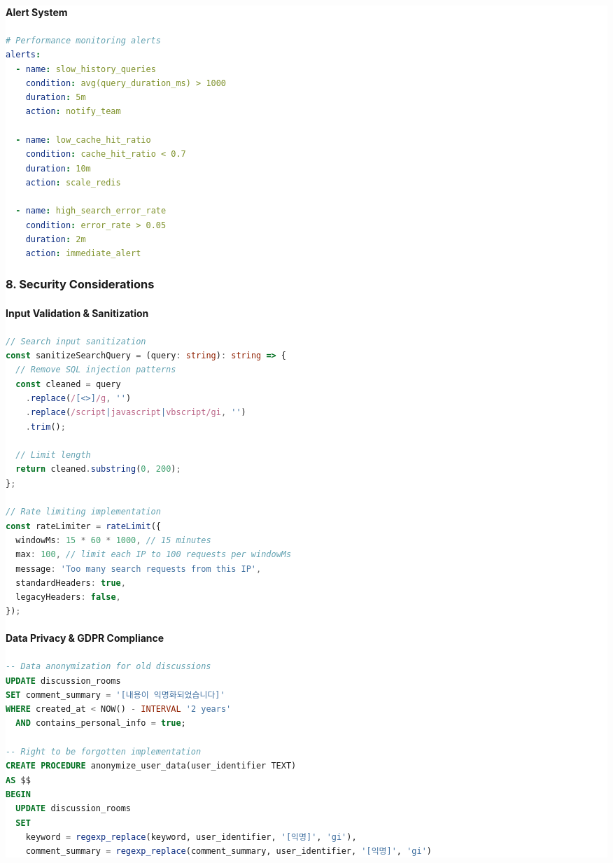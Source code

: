 ```typescript
```

#### Alert System
```yaml
# Performance monitoring alerts
alerts:
  - name: slow_history_queries
    condition: avg(query_duration_ms) > 1000
    duration: 5m
    action: notify_team
    
  - name: low_cache_hit_ratio
    condition: cache_hit_ratio < 0.7
    duration: 10m
    action: scale_redis
    
  - name: high_search_error_rate
    condition: error_rate > 0.05
    duration: 2m
    action: immediate_alert
```

### 8. Security Considerations

#### Input Validation & Sanitization
```typescript
// Search input sanitization
const sanitizeSearchQuery = (query: string): string => {
  // Remove SQL injection patterns
  const cleaned = query
    .replace(/[<>]/g, '')
    .replace(/script|javascript|vbscript/gi, '')
    .trim();
    
  // Limit length
  return cleaned.substring(0, 200);
};

// Rate limiting implementation
const rateLimiter = rateLimit({
  windowMs: 15 * 60 * 1000, // 15 minutes
  max: 100, // limit each IP to 100 requests per windowMs
  message: 'Too many search requests from this IP',
  standardHeaders: true,
  legacyHeaders: false,
});
```

#### Data Privacy & GDPR Compliance
```sql
-- Data anonymization for old discussions
UPDATE discussion_rooms 
SET comment_summary = '[내용이 익명화되었습니다]'
WHERE created_at < NOW() - INTERVAL '2 years'
  AND contains_personal_info = true;

-- Right to be forgotten implementation
CREATE PROCEDURE anonymize_user_data(user_identifier TEXT)
AS $$
BEGIN
  UPDATE discussion_rooms 
  SET 
    keyword = regexp_replace(keyword, user_identifier, '[익명]', 'gi'),
    comment_summary = regexp_replace(comment_summary, user_identifier, '[익명]', 'gi')
```